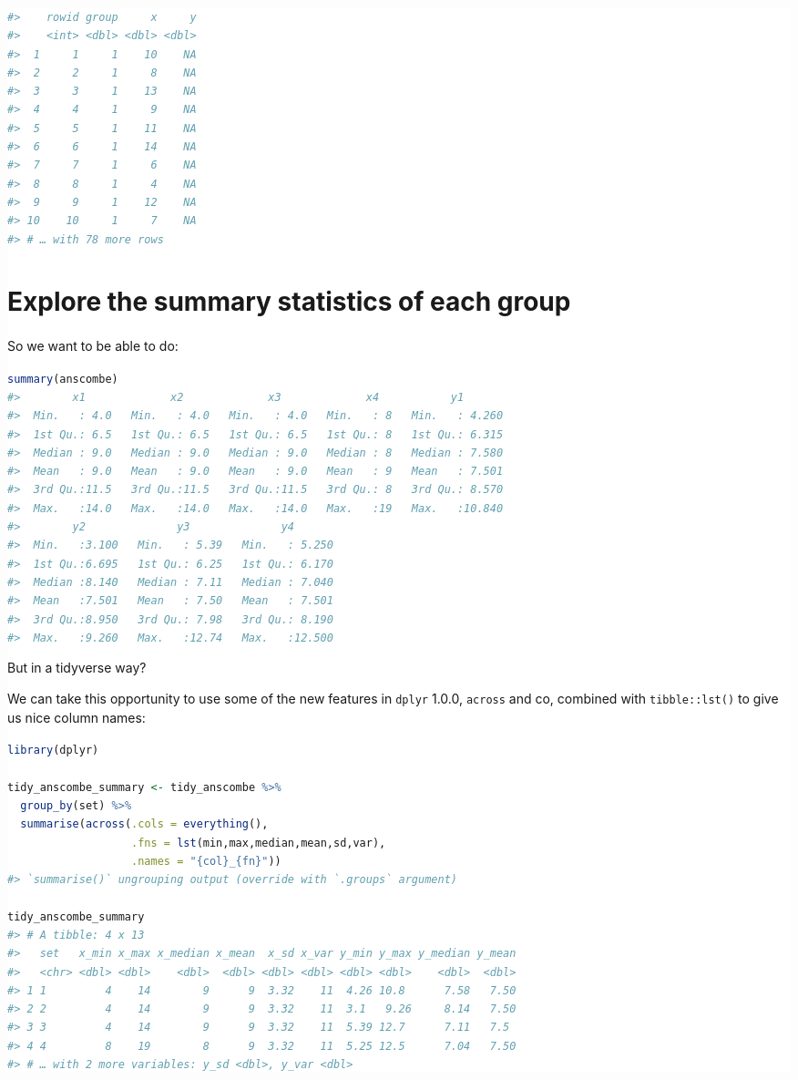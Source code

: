 ``` r
#>    rowid group     x     y
#>    <int> <dbl> <dbl> <dbl>
#>  1     1     1    10    NA
#>  2     2     1     8    NA
#>  3     3     1    13    NA
#>  4     4     1     9    NA
#>  5     5     1    11    NA
#>  6     6     1    14    NA
#>  7     7     1     6    NA
#>  8     8     1     4    NA
#>  9     9     1    12    NA
#> 10    10     1     7    NA
#> # … with 78 more rows
```

Explore the summary statistics of each group
============================================

So we want to be able to do:

``` r
summary(anscombe)
#>        x1             x2             x3             x4           y1        
#>  Min.   : 4.0   Min.   : 4.0   Min.   : 4.0   Min.   : 8   Min.   : 4.260  
#>  1st Qu.: 6.5   1st Qu.: 6.5   1st Qu.: 6.5   1st Qu.: 8   1st Qu.: 6.315  
#>  Median : 9.0   Median : 9.0   Median : 9.0   Median : 8   Median : 7.580  
#>  Mean   : 9.0   Mean   : 9.0   Mean   : 9.0   Mean   : 9   Mean   : 7.501  
#>  3rd Qu.:11.5   3rd Qu.:11.5   3rd Qu.:11.5   3rd Qu.: 8   3rd Qu.: 8.570  
#>  Max.   :14.0   Max.   :14.0   Max.   :14.0   Max.   :19   Max.   :10.840  
#>        y2              y3              y4        
#>  Min.   :3.100   Min.   : 5.39   Min.   : 5.250  
#>  1st Qu.:6.695   1st Qu.: 6.25   1st Qu.: 6.170  
#>  Median :8.140   Median : 7.11   Median : 7.040  
#>  Mean   :7.501   Mean   : 7.50   Mean   : 7.501  
#>  3rd Qu.:8.950   3rd Qu.: 7.98   3rd Qu.: 8.190  
#>  Max.   :9.260   Max.   :12.74   Max.   :12.500
```

But in a tidyverse way?

We can take this opportunity to use some of the new features in `dplyr` 1.0.0, `across` and co, combined with `tibble::lst()` to give us nice column names:

``` r
library(dplyr)

tidy_anscombe_summary <- tidy_anscombe %>%
  group_by(set) %>%
  summarise(across(.cols = everything(),
                   .fns = lst(min,max,median,mean,sd,var),
                   .names = "{col}_{fn}"))
#> `summarise()` ungrouping output (override with `.groups` argument)

tidy_anscombe_summary
#> # A tibble: 4 x 13
#>   set   x_min x_max x_median x_mean  x_sd x_var y_min y_max y_median y_mean
#>   <chr> <dbl> <dbl>    <dbl>  <dbl> <dbl> <dbl> <dbl> <dbl>    <dbl>  <dbl>
#> 1 1         4    14        9      9  3.32    11  4.26 10.8      7.58   7.50
#> 2 2         4    14        9      9  3.32    11  3.1   9.26     8.14   7.50
#> 3 3         4    14        9      9  3.32    11  5.39 12.7      7.11   7.5 
#> 4 4         8    19        8      9  3.32    11  5.25 12.5      7.04   7.50
#> # … with 2 more variables: y_sd <dbl>, y_var <dbl>
```
